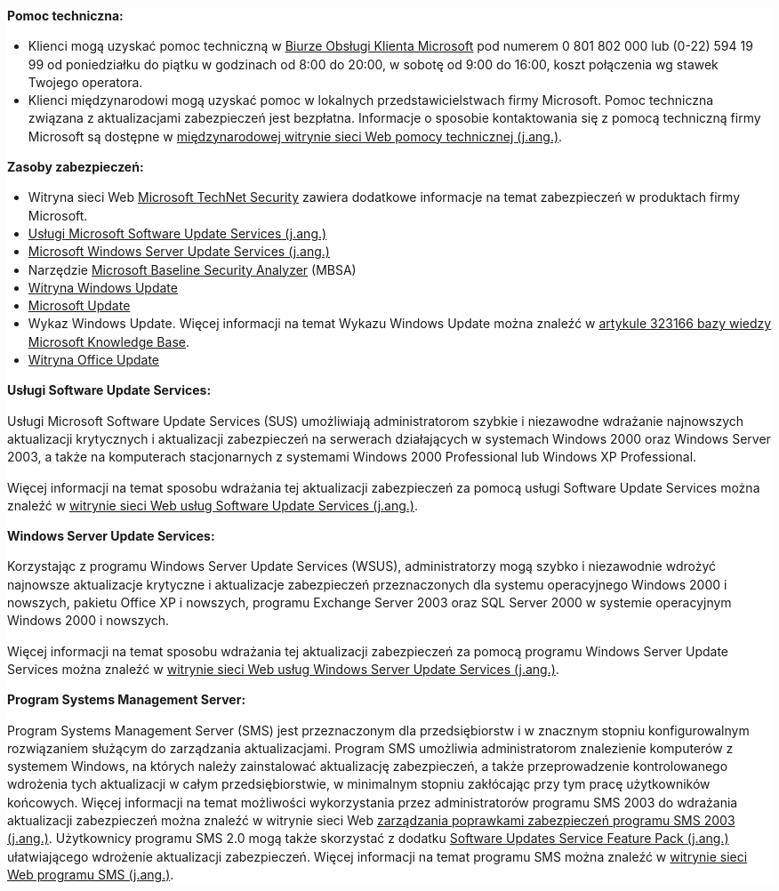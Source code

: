 **Pomoc techniczna:**

-   Klienci mogą uzyskać pomoc techniczną w [Biurze Obsługi Klienta Microsoft](http://go.microsoft.com/fwlink/?linkid=21131) pod numerem 0 801 802 000 lub (0-22) 594 19 99 od poniedziałku do piątku w godzinach od 8:00 do 20:00, w sobotę od 9:00 do 16:00, koszt połączenia wg stawek Twojego operatora.
-   Klienci międzynarodowi mogą uzyskać pomoc w lokalnych przedstawicielstwach firmy Microsoft. Pomoc techniczna związana z aktualizacjami zabezpieczeń jest bezpłatna. Informacje o sposobie kontaktowania się z pomocą techniczną firmy Microsoft są dostępne w [międzynarodowej witrynie sieci Web pomocy technicznej (j.ang.)](http://go.microsoft.com/fwlink/?linkid=21155).

**Zasoby zabezpieczeń:**

-   Witryna sieci Web [Microsoft TechNet Security](http://www.microsoft.com/poland/technet/security/) zawiera dodatkowe informacje na temat zabezpieczeń w produktach firmy Microsoft.
-   [Usługi Microsoft Software Update Services (j.ang.)](http://go.microsoft.com/fwlink/?linkid=21133)
-   [Microsoft Windows Server Update Services (j.ang.)](http://go.microsoft.com/fwlink/?linkid=50120)
-   Narzędzie [Microsoft Baseline Security Analyzer](http://www.microsoft.com/poland/technet/security/tools/mbsa.mspx) (MBSA)
-   [Witryna Windows Update](http://go.microsoft.com/fwlink/?linkid=21130)
-   [Microsoft Update](http://update.microsoft.com/microsoftupdate)
-   Wykaz Windows Update. Więcej informacji na temat Wykazu Windows Update można znaleźć w [artykule 323166 bazy wiedzy Microsoft Knowledge Base](http://support.microsoft.com/kb/323166).
-   [Witryna Office Update](http://go.microsoft.com/fwlink/?linkid=21135)

**Usługi Software Update Services:**

Usługi Microsoft Software Update Services (SUS) umożliwiają administratorom szybkie i niezawodne wdrażanie najnowszych aktualizacji krytycznych i aktualizacji zabezpieczeń na serwerach działających w systemach Windows 2000 oraz Windows Server 2003, a także na komputerach stacjonarnych z systemami Windows 2000 Professional lub Windows XP Professional.

Więcej informacji na temat sposobu wdrażania tej aktualizacji zabezpieczeń za pomocą usługi Software Update Services można znaleźć w [witrynie sieci Web usług Software Update Services (j.ang.)](http://go.microsoft.com/fwlink/?linkid=21133).

**Windows Server Update Services:**

Korzystając z programu Windows Server Update Services (WSUS), administratorzy mogą szybko i niezawodnie wdrożyć najnowsze aktualizacje krytyczne i aktualizacje zabezpieczeń przeznaczonych dla systemu operacyjnego Windows 2000 i nowszych, pakietu Office XP i nowszych, programu Exchange Server 2003 oraz SQL Server 2000 w systemie operacyjnym Windows 2000 i nowszych.

Więcej informacji na temat sposobu wdrażania tej aktualizacji zabezpieczeń za pomocą programu Windows Server Update Services można znaleźć w [witrynie sieci Web usług Windows Server Update Services (j.ang.)](http://go.microsoft.com/fwlink/?linkid=50120).

**Program Systems Management Server:**

Program Systems Management Server (SMS) jest przeznaczonym dla przedsiębiorstw i w znacznym stopniu konfigurowalnym rozwiązaniem służącym do zarządzania aktualizacjami. Program SMS umożliwia administratorom znalezienie komputerów z systemem Windows, na których należy zainstalować aktualizację zabezpieczeń, a także przeprowadzenie kontrolowanego wdrożenia tych aktualizacji w całym przedsiębiorstwie, w minimalnym stopniu zakłócając przy tym pracę użytkowników końcowych. Więcej informacji na temat możliwości wykorzystania przez administratorów programu SMS 2003 do wdrażania aktualizacji zabezpieczeń można znaleźć w witrynie sieci Web [zarządzania poprawkami zabezpieczeń programu SMS 2003 (j.ang.)](http://go.microsoft.com/fwlink/?linkid=22939). Użytkownicy programu SMS 2.0 mogą także skorzystać z dodatku [Software Updates Service Feature Pack (j.ang.)](http://go.microsoft.com/fwlink/?linkid=33340) ułatwiającego wdrożenie aktualizacji zabezpieczeń. Więcej informacji na temat programu SMS można znaleźć w [witrynie sieci Web programu SMS (j.ang.)](http://go.microsoft.com/fwlink/?linkid=21158).
